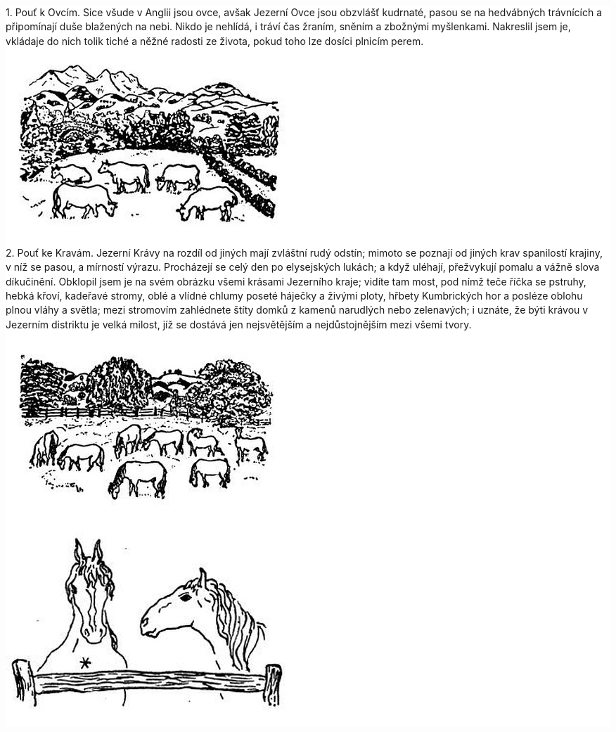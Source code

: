 1\. Pouť k Ovcím. Sice všude v Anglii jsou ovce, avšak Jezerní Ovce jsou obzvlášť kudrnaté, pasou se na hedvábných trávnících a připomínají duše blažených na nebi. Nikdo je nehlídá, i tráví čas žraním, sněním a zbožnými myšlenkami. Nakreslil jsem je, vkládaje do nich tolik tiché a něžné radosti ze života, pokud toho lze dosíci plnicím perem.

![47](./resources/47.jpg)  

2\. Pouť ke Kravám. Jezerní Krávy na rozdíl od jiných mají zvláštní rudý odstín; mimoto se poznají od jiných krav spanilostí krajiny, v níž se pasou, a mírností výrazu. Procházejí se celý den po elysejských lukách; a když uléhají, přežvykují pomalu a vážně slova díkučinění. Obklopil jsem je na svém obrázku všemi krásami Jezerního kraje; vidíte tam most, pod nímž teče říčka se pstruhy, hebká křoví, kadeřavé stromy, oblé a vlídné chlumy poseté háječky a živými ploty, hřbety Kumbrických hor a posléze oblohu plnou vláhy a světla; mezi stromovím zahlédnete štíty domků z kamenů narudlých nebo zelenavých; i uznáte, že býti krávou v Jezerním distriktu je velká milost, jíž se dostává jen nejsvětějším a nejdůstojnějším mezi všemi tvory.

![48](./resources/48.jpg)  

![49](./resources/49.jpg)  
